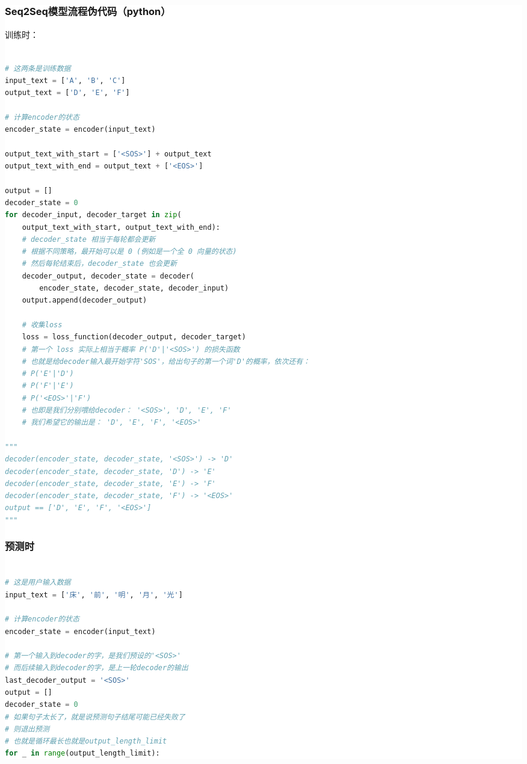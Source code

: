 ### Seq2Seq模型流程伪代码（python）

训练时：

```python

# 这两条是训练数据
input_text = ['A', 'B', 'C']
output_text = ['D', 'E', 'F']

# 计算encoder的状态
encoder_state = encoder(input_text)

output_text_with_start = ['<SOS>'] + output_text
output_text_with_end = output_text + ['<EOS>']

output = []
decoder_state = 0
for decoder_input, decoder_target in zip(
    output_text_with_start, output_text_with_end):
    # decoder_state 相当于每轮都会更新
    # 根据不同策略，最开始可以是 0 (例如是一个全 0 向量的状态)
    # 然后每轮结束后，decoder_state 也会更新
    decoder_output, decoder_state = decoder(
        encoder_state, decoder_state, decoder_input)
    output.append(decoder_output)

    # 收集loss
    loss = loss_function(decoder_output, decoder_target)
    # 第一个 loss 实际上相当于概率 P('D'|'<SOS>') 的损失函数
    # 也就是给decoder输入最开始字符'SOS'，给出句子的第一个词'D'的概率，依次还有：
    # P('E'|'D')
    # P('F'|'E')
    # P('<EOS>'|'F')
    # 也即是我们分别喂给decoder： '<SOS>', 'D', 'E', 'F'
    # 我们希望它的输出是： 'D', 'E', 'F', '<EOS>'

"""
decoder(encoder_state, decoder_state, '<SOS>') -> 'D'
decoder(encoder_state, decoder_state, 'D') -> 'E'
decoder(encoder_state, decoder_state, 'E') -> 'F'
decoder(encoder_state, decoder_state, 'F') -> '<EOS>'
output == ['D', 'E', 'F', '<EOS>']
"""
```

### 预测时

```python

# 这是用户输入数据
input_text = ['床', '前', '明', '月', '光']

# 计算encoder的状态
encoder_state = encoder(input_text)

# 第一个输入到decoder的字，是我们预设的'<SOS>'
# 而后续输入到decoder的字，是上一轮decoder的输出
last_decoder_output = '<SOS>'
output = []
decoder_state = 0
# 如果句子太长了，就是说预测句子结尾可能已经失败了
# 则退出预测
# 也就是循环最长也就是output_length_limit
for _ in range(output_length_limit):
```